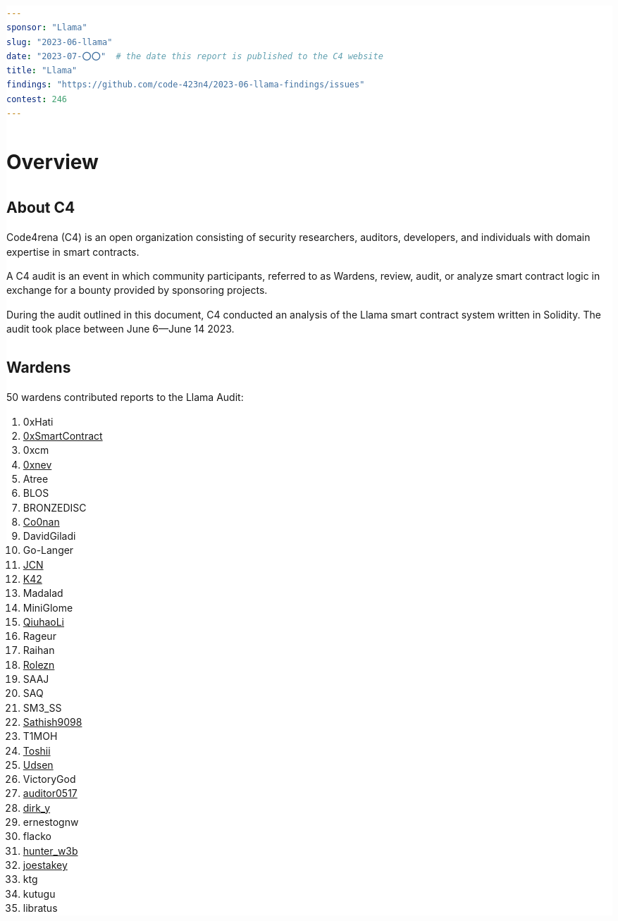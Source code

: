 ```yaml
---
sponsor: "Llama"
slug: "2023-06-llama"
date: "2023-07-⭕⭕"  # the date this report is published to the C4 website
title: "Llama"
findings: "https://github.com/code-423n4/2023-06-llama-findings/issues"
contest: 246
---
```


# Overview

## About C4

Code4rena (C4) is an open organization consisting of security researchers, auditors, developers, and individuals with domain expertise in smart contracts.

A C4 audit is an event in which community participants, referred to as Wardens, review, audit, or analyze smart contract logic in exchange for a bounty provided by sponsoring projects.

During the audit outlined in this document, C4 conducted an analysis of the Llama smart contract system written in Solidity. The audit took place between June 6—June 14 2023.

## Wardens

 50 wardens contributed reports to the Llama Audit:

  1. 0xHati
  2. [0xSmartContract](https://twitter.com/0xSmartContract)
  3. 0xcm
  4. [0xnev](https://twitter.com/0xnevi)
  5. Atree
  6. BLOS
  7. BRONZEDISC
  8. [Co0nan](https://twitter.com/Conan0x3)
  9. DavidGiladi
  10. Go-Langer
  11. [JCN](https://twitter.com/0xJCN)
  12. [K42](https://twitter.com/CrystAlline_K42)
  13. Madalad
  14. MiniGlome
  15. [QiuhaoLi](https://twitter.com/QiuhaoLi)
  16. Rageur
  17. Raihan
  18. [Rolezn](https://twitter.com/Rolezn)
  19. SAAJ
  20. SAQ
  21. SM3\_SS
  22. [Sathish9098](https://www.linkedin.com/in/sathishkumar-p-26069915a)
  23. T1MOH
  24. [Toshii](https://twitter.com/0xToshii)
  25. [Udsen](https://github.com/udsene)
  26. VictoryGod
  27. [auditor0517](https://twitter.com/auditor0517)
  28. [dirk\_y](https://twitter.com/iamdirky)
  29. ernestognw
  30. flacko
  31. [hunter\_w3b](https://twitter.com/hunt3r_w3b)
  32. [joestakey](https://twitter.com/JoeStakey)
  33. ktg
  34. kutugu
  35. libratus